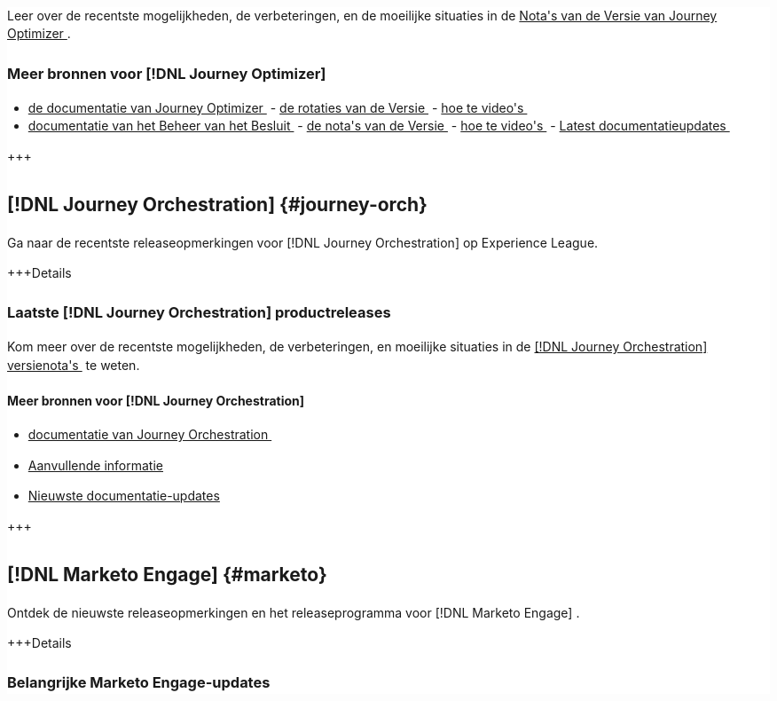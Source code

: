 Leer over de recentste mogelijkheden, de verbeteringen, en de moeilijke situaties in de [&#x200B; Nota&#39;s van de Versie van Journey Optimizer &#x200B;](https://experienceleague.adobe.com/en/docs/journey-optimizer/using/whats-new/release-notes).

### Meer bronnen voor [!DNL Journey Optimizer]

* [&#x200B; de documentatie van Journey Optimizer &#x200B;](https://experienceleague.adobe.com/nl/docs/journey-optimizer/using/ajo-home) - [&#x200B; de rotaties van de Versie &#x200B;](https://experienceleague.adobe.com/en/docs/journey-optimizer/using/whats-new/release-notes) - [&#x200B; hoe te video&#39;s &#x200B;](https://experienceleague.adobe.com/en/docs/journey-optimizer-learn/tutorials/overview)
* [&#x200B; documentatie van het Beheer van het Besluit &#x200B;](https://experienceleague.adobe.com/en/docs/journey-optimizer/using/offer-decisioning/get-started-decision/starting-offer-decisioning) - [&#x200B; de nota&#39;s van de Versie &#x200B;](https://experienceleague.adobe.com/en/docs/journey-optimizer/using/whats-new/release-notes) - [&#x200B; hoe te video&#39;s &#x200B;](https://experienceleague.adobe.com/en/docs/journey-optimizer-learn/tutorials/decision-management/introduction-to-decision-management) - [&#x200B; Latest documentatieupdates &#x200B;](https://experienceleague.adobe.com/en/docs/journey-optimizer/using/whats-new/documentation-updates)

+++

## [!DNL Journey Orchestration] {#journey-orch}

Ga naar de recentste releaseopmerkingen voor [!DNL Journey Orchestration] op Experience League.

+++Details

### Laatste [!DNL Journey Orchestration] productreleases

Kom meer over de recentste mogelijkheden, de verbeteringen, en moeilijke situaties in de [[!DNL Journey Orchestration]  versienota&#39;s &#x200B;](https://experienceleague.adobe.com/en/docs/journeys/using/release-notes/release-notes) te weten.

#### Meer bronnen voor [!DNL Journey Orchestration]

* [&#x200B; documentatie van Journey Orchestration &#x200B;](https://experienceleague.adobe.com/en/docs/journeys/using/journey-orchestration-home)

* [Aanvullende informatie](https://experienceleague.adobe.com/en/docs/journeys/using/release-notes/release-notes)

* [Nieuwste documentatie-updates](https://experienceleague.adobe.com/en/docs/journeys/using/release-notes/documentation-updates)

+++

## [!DNL Marketo Engage] {#marketo}

Ontdek de nieuwste releaseopmerkingen en het releaseprogramma voor [!DNL Marketo Engage] .

+++Details

### Belangrijke Marketo Engage-updates
